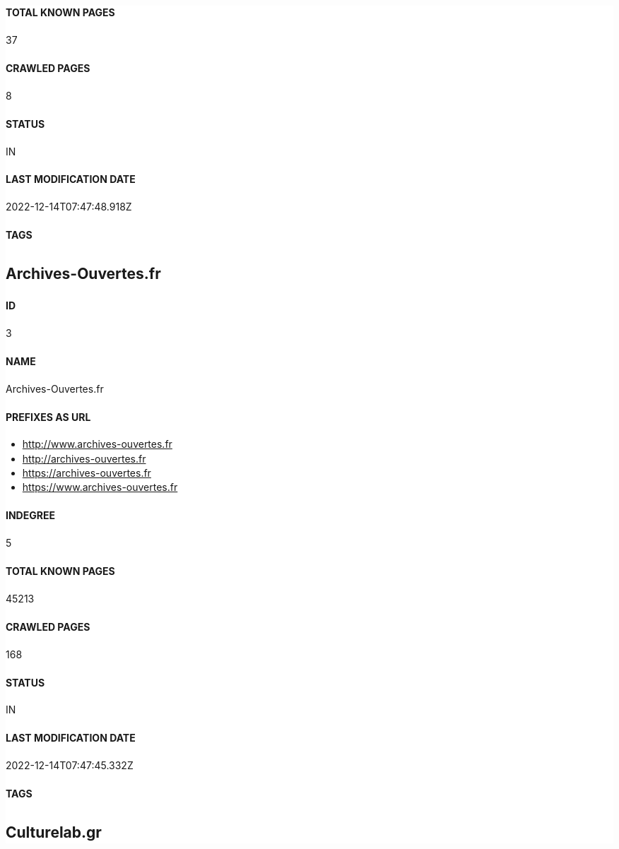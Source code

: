 #### TOTAL KNOWN PAGES
37

#### CRAWLED PAGES
8

#### STATUS
IN

#### LAST MODIFICATION DATE
2022-12-14T07:47:48.918Z

#### TAGS




Archives-Ouvertes.fr
--------------------

#### ID
3

#### NAME
Archives-Ouvertes.fr

#### PREFIXES AS URL
* http://www.archives-ouvertes.fr
* http://archives-ouvertes.fr
* https://archives-ouvertes.fr
* https://www.archives-ouvertes.fr

#### INDEGREE
5

#### TOTAL KNOWN PAGES
45213

#### CRAWLED PAGES
168

#### STATUS
IN

#### LAST MODIFICATION DATE
2022-12-14T07:47:45.332Z

#### TAGS




Culturelab.gr
-------------
